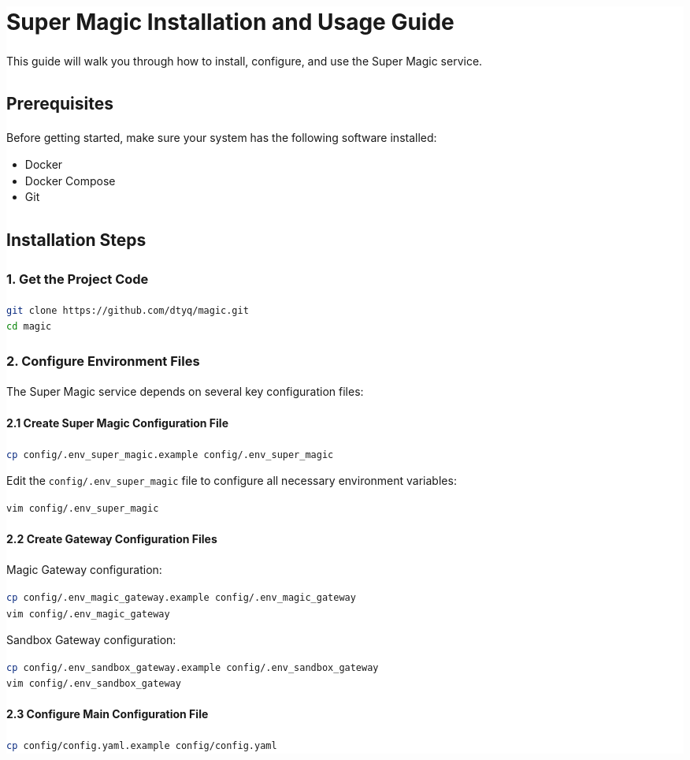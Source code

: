 # Super Magic Installation and Usage Guide

This guide will walk you through how to install, configure, and use the Super Magic service.

## Prerequisites

Before getting started, make sure your system has the following software installed:

- Docker
- Docker Compose
- Git

## Installation Steps

### 1. Get the Project Code

```bash
git clone https://github.com/dtyq/magic.git
cd magic
```

### 2. Configure Environment Files

The Super Magic service depends on several key configuration files:

#### 2.1 Create Super Magic Configuration File

```bash
cp config/.env_super_magic.example config/.env_super_magic
```

Edit the `config/.env_super_magic` file to configure all necessary environment variables:

```bash
vim config/.env_super_magic
```

#### 2.2 Create Gateway Configuration Files

Magic Gateway configuration:

```bash
cp config/.env_magic_gateway.example config/.env_magic_gateway
vim config/.env_magic_gateway
```

Sandbox Gateway configuration:

```bash
cp config/.env_sandbox_gateway.example config/.env_sandbox_gateway
vim config/.env_sandbox_gateway
```

#### 2.3 Configure Main Configuration File

```bash
cp config/config.yaml.example config/config.yaml
```

